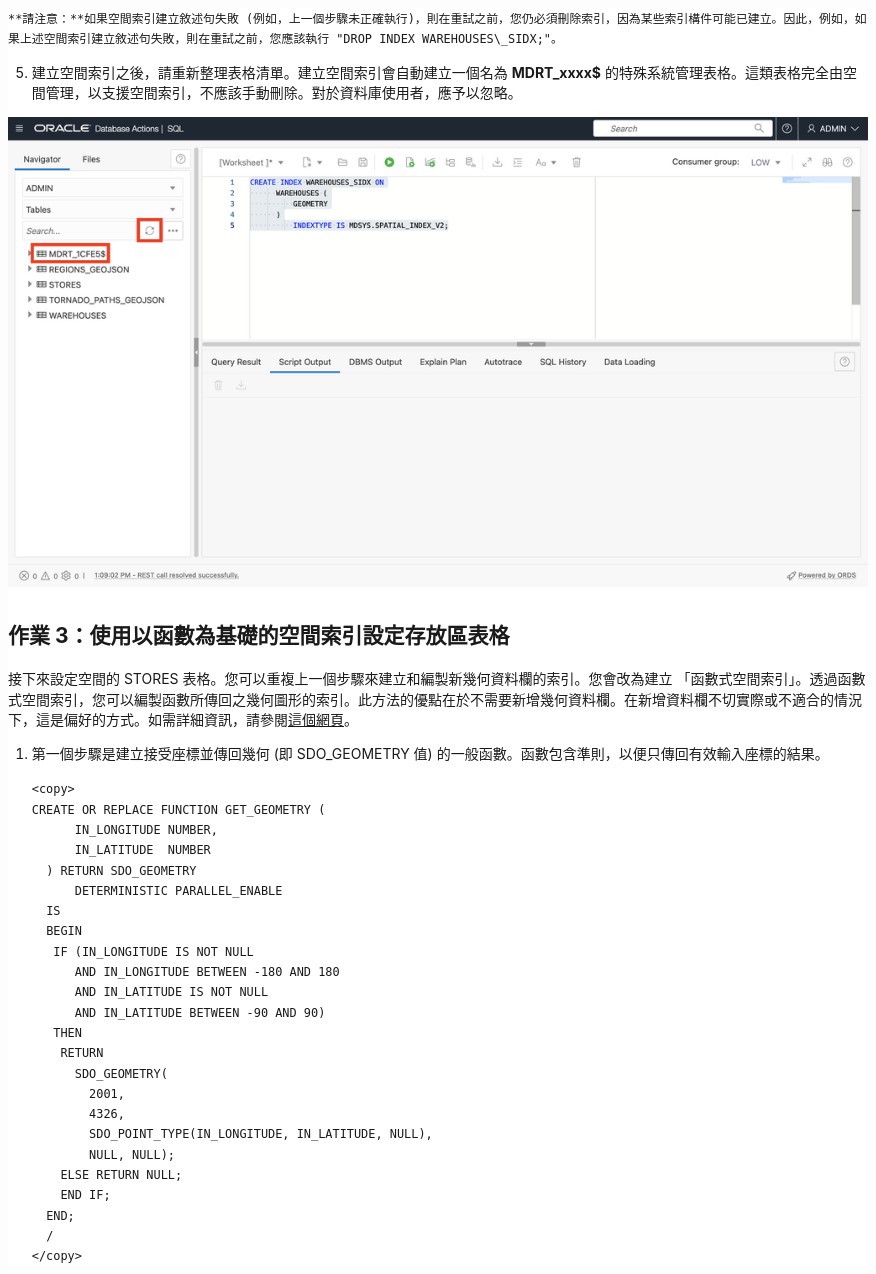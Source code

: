     **請注意：**如果空間索引建立敘述句失敗 (例如，上一個步驟未正確執行)，則在重試之前，您仍必須刪除索引，因為某些索引構件可能已建立。因此，例如，如果上述空間索引建立敘述句失敗，則在重試之前，您應該執行 "DROP INDEX WAREHOUSES\_SIDX;"。
    
5.  建立空間索引之後，請重新整理表格清單。建立空間索引會自動建立一個名為 **MDRT\_xxxx$** 的特殊系統管理表格。這類表格完全由空間管理，以支援空間索引，不應該手動刪除。對於資料庫使用者，應予以忽略。
    

![準備空間資料](images/create-data-21a.png)

## 作業 3：使用以函數為基礎的空間索引設定存放區表格

接下來設定空間的 STORES 表格。您可以重複上一個步驟來建立和編製新幾何資料欄的索引。您會改為建立 「函數式空間索引」。透過函數式空間索引，您可以編製函數所傳回之幾何圖形的索引。此方法的優點在於不需要新增幾何資料欄。在新增資料欄不切實際或不適合的情況下，這是偏好的方式。如需詳細資訊，請參閱[這個網頁](https://docs.oracle.com/en/database/oracle/oracle-database/19/spatl/extending-spatial-indexing.html#GUID-CFB6B6DB-4B97-43D1-86A1-21C1BA853089)。

1.  第一個步驟是建立接受座標並傳回幾何 (即 SDO\_GEOMETRY 值) 的一般函數。函數包含準則，以便只傳回有效輸入座標的結果。
    
        <copy>
        CREATE OR REPLACE FUNCTION GET_GEOMETRY (
              IN_LONGITUDE NUMBER,
              IN_LATITUDE  NUMBER
          ) RETURN SDO_GEOMETRY
              DETERMINISTIC PARALLEL_ENABLE
          IS
          BEGIN
           IF (IN_LONGITUDE IS NOT NULL 
              AND IN_LONGITUDE BETWEEN -180 AND 180
              AND IN_LATITUDE IS NOT NULL 
              AND IN_LATITUDE BETWEEN -90 AND 90)
           THEN
            RETURN 
              SDO_GEOMETRY(
                2001, 
                4326, 
                SDO_POINT_TYPE(IN_LONGITUDE, IN_LATITUDE, NULL), 
                NULL, NULL);
            ELSE RETURN NULL;
            END IF;
          END;
          /
        </copy>
        